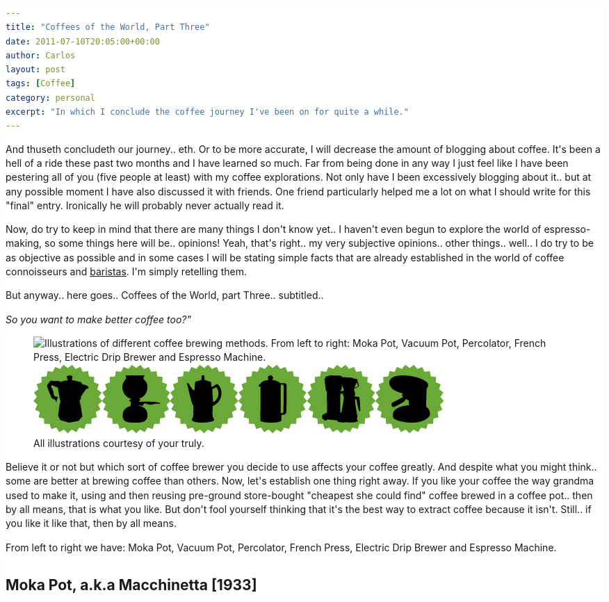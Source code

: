 ```yaml
---
title: "Coffees of the World, Part Three"
date: 2011-07-10T20:05:00+00:00
author: Carlos
layout: post
tags: [Coffee]
category: personal
excerpt: "In which I conclude the coffee journey I've been on for quite a while."
---
```

And thuseth concludeth our journey.. eth. Or to be more accurate, I will decrease the amount of blogging about coffee. It's been a hell of a ride these past two months and I have learned so much. Far from being done in any way I just feel like I have been pestering all of you (five people at least) with my coffee explorations. Not only have I been excessively blogging about it.. but at any possible moment I have also discussed it with friends. One friend particularly helped me a lot on what I should write for this "final" entry. Ironically he will probably never actually read it.

Now, do try to keep in mind that there are many things I don't know yet.. I haven't even begun to explore the world of espresso-making, so some things here will be.. opinions! Yeah, that's right.. my very subjective opinions.. other things.. well.. I do try to be as objective as possible and in some cases I will be stating simple facts that are already established in the world of coffee connoisseurs and [baristas](http://en.wikipedia.org/wiki/Barista). I'm simply retelling them.

But anyway.. here goes.. Coffees of the World, part Three.. subtitled..

*So you want to make better coffee too?"*

<figure>
    <img class="js-lazy-load" data-original="/assets/posts/2011/07/theMakers.png" alt="Illustrations of different coffee brewing methods. From left to right: Moka Pot, Vacuum Pot, Percolator, French Press, Electric Drip Brewer and Espresso Machine.">
  <noscript>
    <img src="/assets/posts/2011/07/theMakers.png" alt="Illustrations of different coffee brewing methods. From left to right: Moka Pot, Vacuum Pot, Percolator, French Press, Electric Drip Brewer and Espresso Machine.">
  </noscript>
  <figcaption>All illustrations courtesy of your truly.</figcaption>
</figure>
    
Believe it or not but which sort of coffee brewer you decide to use affects your coffee greatly. And despite what you might think.. some are better at brewing coffee than others. Now, let's establish one thing right away. If you like your coffee the way grandma used to make it, using and then reusing pre-ground store-bought "cheapest she could find" coffee brewed in a coffee pot.. then by all means, that is what you like. But don't fool yourself thinking that it's the best way to extract coffee because it isn't. Still.. if you like it like that, then by all means.

From left to right we have: Moka Pot, Vacuum Pot, Percolator, French Press, Electric Drip Brewer and Espresso Machine.

## Moka Pot, a.k.a Macchinetta [1933]
